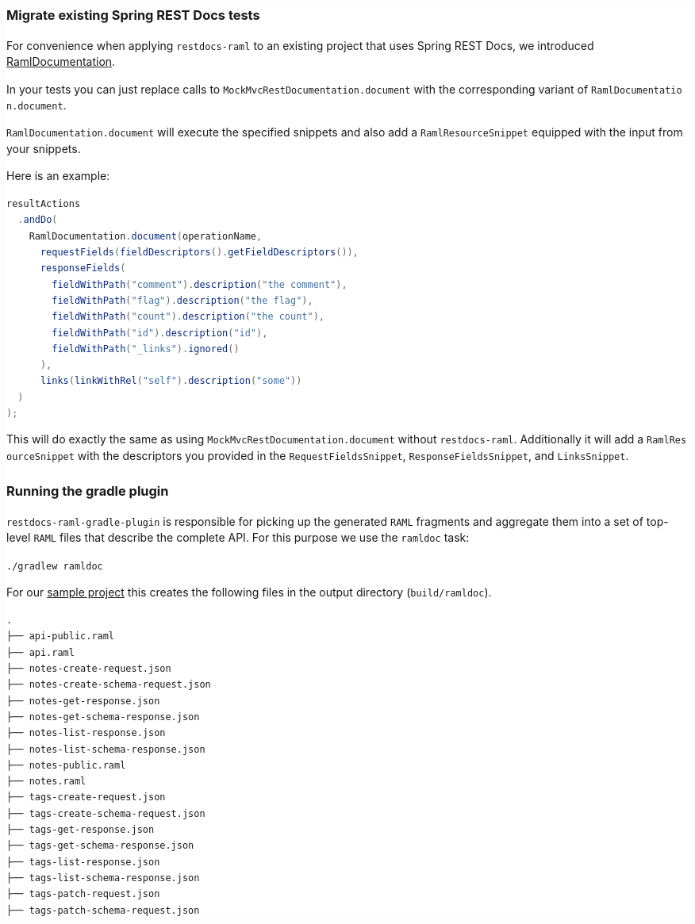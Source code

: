 ### Migrate existing Spring REST Docs tests

For convenience when applying `restdocs-raml` to an existing project that uses Spring REST Docs, we introduced [RamlDocumentation](restdocs-raml/src/main/java/com/epages/restdocs/raml/RamlDocumentation.java).

In your tests you can just replace calls to `MockMvcRestDocumentation.document` with the corresponding variant of `RamlDocumentation.document`.

`RamlDocumentation.document` will execute the specified snippets and also add a `RamlResourceSnippet` equipped with the input from your snippets.

Here is an example:

```java
resultActions
  .andDo(
    RamlDocumentation.document(operationName,
      requestFields(fieldDescriptors().getFieldDescriptors()),
      responseFields(
        fieldWithPath("comment").description("the comment"),
        fieldWithPath("flag").description("the flag"),
        fieldWithPath("count").description("the count"),
        fieldWithPath("id").description("id"),
        fieldWithPath("_links").ignored()
      ),
      links(linkWithRel("self").description("some"))
  )
);
```

This will do exactly the same as using `MockMvcRestDocumentation.document` without `restdocs-raml`.
Additionally it will add a `RamlResourceSnippet` with the descriptors you provided in the `RequestFieldsSnippet`, `ResponseFieldsSnippet`, and `LinksSnippet`.

### Running the gradle plugin

`restdocs-raml-gradle-plugin` is responsible for picking up the generated `RAML` fragments and aggregate them into a set of top-level `RAML` files that describe the complete API.
For this purpose we use the `ramldoc` task:

```
./gradlew ramldoc
```

For our [sample project](restdocs-raml-sample) this creates the following files in the output directory (`build/ramldoc`).

```
.
├── api-public.raml
├── api.raml
├── notes-create-request.json
├── notes-create-schema-request.json
├── notes-get-response.json
├── notes-get-schema-response.json
├── notes-list-response.json
├── notes-list-schema-response.json
├── notes-public.raml
├── notes.raml
├── tags-create-request.json
├── tags-create-schema-request.json
├── tags-get-response.json
├── tags-get-schema-response.json
├── tags-list-response.json
├── tags-list-schema-response.json
├── tags-patch-request.json
├── tags-patch-schema-request.json
```